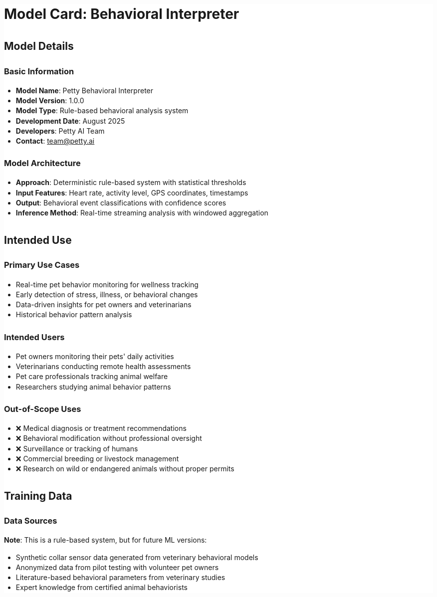 # Model Card: Behavioral Interpreter

## Model Details

### Basic Information
- **Model Name**: Petty Behavioral Interpreter
- **Model Version**: 1.0.0
- **Model Type**: Rule-based behavioral analysis system
- **Development Date**: August 2025
- **Developers**: Petty AI Team
- **Contact**: team@petty.ai

### Model Architecture
- **Approach**: Deterministic rule-based system with statistical thresholds
- **Input Features**: Heart rate, activity level, GPS coordinates, timestamps
- **Output**: Behavioral event classifications with confidence scores
- **Inference Method**: Real-time streaming analysis with windowed aggregation

## Intended Use

### Primary Use Cases
- Real-time pet behavior monitoring for wellness tracking
- Early detection of stress, illness, or behavioral changes
- Data-driven insights for pet owners and veterinarians
- Historical behavior pattern analysis

### Intended Users
- Pet owners monitoring their pets' daily activities
- Veterinarians conducting remote health assessments
- Pet care professionals tracking animal welfare
- Researchers studying animal behavior patterns

### Out-of-Scope Uses
- ❌ Medical diagnosis or treatment recommendations
- ❌ Behavioral modification without professional oversight  
- ❌ Surveillance or tracking of humans
- ❌ Commercial breeding or livestock management
- ❌ Research on wild or endangered animals without proper permits

## Training Data

### Data Sources
**Note**: This is a rule-based system, but for future ML versions:

- Synthetic collar sensor data generated from veterinary behavioral models
- Anonymized data from pilot testing with volunteer pet owners
- Literature-based behavioral parameters from veterinary studies
- Expert knowledge from certified animal behaviorists
